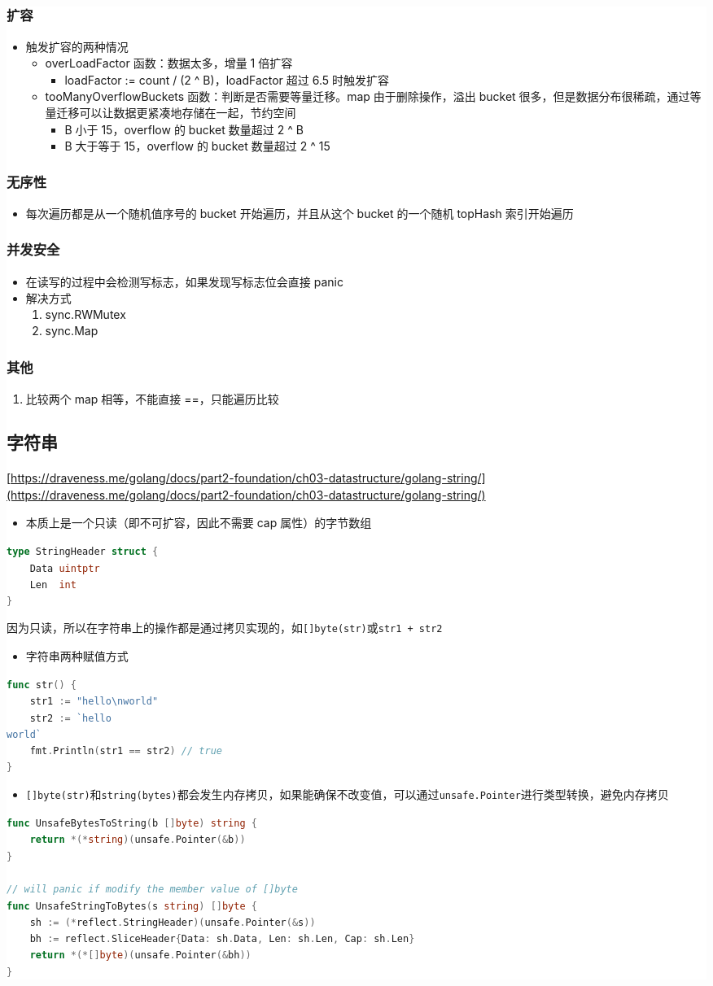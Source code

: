 ### 扩容
+ 触发扩容的两种情况
    - overLoadFactor 函数：数据太多，增量 1 倍扩容
        * loadFactor := count / (2 ^ B)，loadFactor 超过 6.5 时触发扩容
    - tooManyOverflowBuckets 函数：判断是否需要等量迁移。map 由于删除操作，溢出 bucket 很多，但是数据分布很稀疏，通过等量迁移可以让数据更紧凑地存储在一起，节约空间
        * B 小于 15，overflow 的 bucket 数量超过 2 ^ B
        * B 大于等于 15，overflow 的 bucket 数量超过 2 ^ 15

### 无序性
+ 每次遍历都是从一个随机值序号的 bucket 开始遍历，并且从这个 bucket 的一个随机 topHash 索引开始遍历

### 并发安全
+ 在读写的过程中会检测写标志，如果发现写标志位会直接 panic
+ 解决方式
    1. sync.RWMutex
    2. sync.Map

### 其他
1. 比较两个 map 相等，不能直接 ==，只能遍历比较

## 字符串
[https://draveness.me/golang/docs/part2-foundation/ch03-datastructure/golang-string/](https://draveness.me/golang/docs/part2-foundation/ch03-datastructure/golang-string/)

+ 本质上是一个只读（即不可扩容，因此不需要 cap 属性）的字节数组

```go
type StringHeader struct {
	Data uintptr
	Len  int
}
```

因为只读，所以在字符串上的操作都是通过拷贝实现的，如`[]byte(str)`或`str1 + str2`

+ 字符串两种赋值方式

```go
func str() {
	str1 := "hello\nworld"
    str2 := `hello
world`
    fmt.Println(str1 == str2) // true
}
```

+ `[]byte(str)`和`string(bytes)`都会发生内存拷贝，如果能确保不改变值，可以通过`unsafe.Pointer`进行类型转换，避免内存拷贝

```go
func UnsafeBytesToString(b []byte) string {
	return *(*string)(unsafe.Pointer(&b))
}

// will panic if modify the member value of []byte
func UnsafeStringToBytes(s string) []byte {
	sh := (*reflect.StringHeader)(unsafe.Pointer(&s))
    bh := reflect.SliceHeader{Data: sh.Data, Len: sh.Len, Cap: sh.Len}
    return *(*[]byte)(unsafe.Pointer(&bh))
}
```
